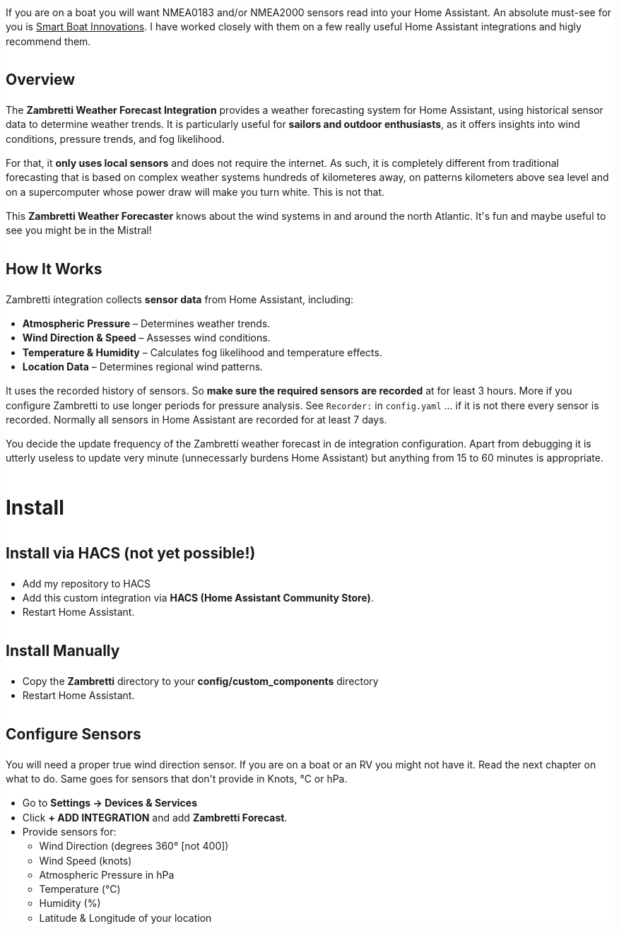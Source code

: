 If you are on a boat you will want NMEA0183 and/or NMEA2000 sensors read into your Home Assistant. An absolute must-see for you is [Smart Boat Innovations](https://smartboatinnovations.com). I have worked closely with them on a few really useful Home Assistant integrations and higly recommend them.

## Overview
The **Zambretti Weather Forecast Integration** provides a weather forecasting system for Home Assistant, using historical sensor data to determine weather trends. It is particularly useful for **sailors and outdoor enthusiasts**, as it offers insights into wind conditions, pressure trends, and fog likelihood.

For that, it **only uses local sensors** and does not require the internet. As such, it is completely different from traditional forecasting that is based on complex weather systems hundreds of kilometeres away, on patterns kilometers above sea level and on a supercomputer whose power draw will make you turn white. This is not that.

This **Zambretti Weather Forecaster** knows about the wind systems in and around the north Atlantic. It's fun and maybe useful to see you might be in the Mistral!

## How It Works
Zambretti integration collects **sensor data** from Home Assistant, including:
- **Atmospheric Pressure** – Determines weather trends.
- **Wind Direction & Speed** – Assesses wind conditions.
- **Temperature & Humidity** – Calculates fog likelihood and temperature effects.
- **Location Data** – Determines regional wind patterns.

It uses the recorded history of sensors. So **make sure the required sensors are recorded** at for least 3 hours. More if you configure Zambretti to use longer periods for pressure analysis. See `Recorder:` in `config.yaml` ... if it is not there every sensor is recorded. Normally all sensors in Home Assistant are recorded for at least 7 days.

You decide the update frequency of the Zambretti weather forecast in de integration configuration. Apart from debugging it is utterly useless to update very minute (unnecessarly burdens Home Assistant) but anything from 15 to 60 minutes is appropriate.

# Install
## Install via HACS  (not yet possible!)
  - Add my repository to HACS
  - Add this custom integration via **HACS (Home Assistant Community Store)**.
  - Restart Home Assistant.

## Install Manually
  - Copy the **Zambretti** directory to your **config/custom_components** directory
  - Restart Home Assistant.

## Configure Sensors
You will need a proper true wind direction sensor. If you are on a boat or an RV you might not have it. Read the next chapter on what to do. Same goes for sensors that don't provide in Knots, °C or hPa.
- Go to **Settings → Devices & Services**
- Click **+ ADD INTEGRATION** and add **Zambretti Forecast**.
- Provide sensors for:
  - Wind Direction (degrees 360° [not 400])
  - Wind Speed (knots)
  - Atmospheric Pressure in hPa
  - Temperature (°C)
  - Humidity (%)
  - Latitude & Longitude of your location

